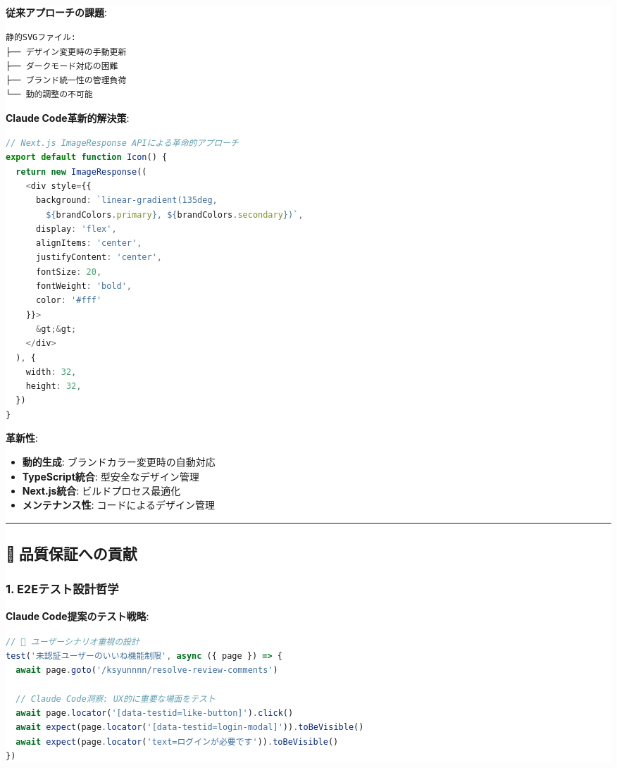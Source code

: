 **従来アプローチの課題**:
```
静的SVGファイル:
├── デザイン変更時の手動更新
├── ダークモード対応の困難
├── ブランド統一性の管理負荷
└── 動的調整の不可能
```

**Claude Code革新的解決策**:
```typescript
// Next.js ImageResponse APIによる革命的アプローチ
export default function Icon() {
  return new ImageResponse((
    <div style={{
      background: `linear-gradient(135deg, 
        ${brandColors.primary}, ${brandColors.secondary})`,
      display: 'flex',
      alignItems: 'center',
      justifyContent: 'center',
      fontSize: 20,
      fontWeight: 'bold',
      color: '#fff'
    }}>
      &gt;&gt;
    </div>
  ), {
    width: 32,
    height: 32,
  })
}
```

**革新性**:
- **動的生成**: ブランドカラー変更時の自動対応
- **TypeScript統合**: 型安全なデザイン管理
- **Next.js統合**: ビルドプロセス最適化
- **メンテナンス性**: コードによるデザイン管理

---

## 🧪 品質保証への貢献

### 1. E2Eテスト設計哲学

**Claude Code提案のテスト戦略**:
```typescript
// 🤖 ユーザーシナリオ重視の設計
test('未認証ユーザーのいいね機能制限', async ({ page }) => {
  await page.goto('/ksyunnnn/resolve-review-comments')
  
  // Claude Code洞察: UX的に重要な場面をテスト
  await page.locator('[data-testid=like-button]').click()
  await expect(page.locator('[data-testid=login-modal]')).toBeVisible()
  await expect(page.locator('text=ログインが必要です')).toBeVisible()
})
```
